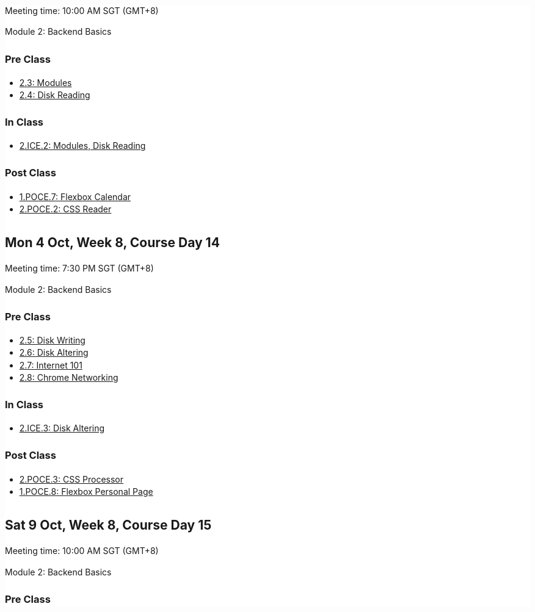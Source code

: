 Meeting time: 10:00 AM SGT \(GMT+8\)

Module 2: Backend Basics

### Pre Class

* [2.3: Modules](https://bootcamp.rocketacademy.co/2-backend-basics/2.3-modules)
* [2.4: Disk Reading](https://bootcamp.rocketacademy.co/2-backend-basics/2.4-disk-reading)

### In Class

* [2.ICE.2: Modules, Disk Reading](https://bootcamp.rocketacademy.co/2-backend-basics/2.ice-in-class-exercises/2.ice.2-modules-disk-reading)

### Post Class

* [1.POCE.7: Flexbox Calendar](https://bootcamp.rocketacademy.co/1-frontend-basics/1.poce-post-class-exercises/1.poce.7-flexbox-calendar)
* [2.POCE.2: CSS Reader](https://bootcamp.rocketacademy.co/2-backend-basics/2.poce-post-class-exercises/2.poce.2-css-reader)

## Mon 4 Oct, Week 8, Course Day 14

Meeting time: 7:30 PM SGT \(GMT+8\)

Module 2: Backend Basics

### Pre Class

* [2.5: Disk Writing](https://bootcamp.rocketacademy.co/2-backend-basics/2.5-disk-writing)
* [2.6: Disk Altering](https://bootcamp.rocketacademy.co/2-backend-basics/2.6-disk-altering)
* [2.7: Internet 101](https://bootcamp.rocketacademy.co/2-backend-basics/2.7-internet-101)
* [2.8: Chrome Networking](https://bootcamp.rocketacademy.co/2-backend-basics/2.8-chrome-networking)

### In Class

* [2.ICE.3: Disk Altering](https://bootcamp.rocketacademy.co/2-backend-basics/2.ice-in-class-exercises/2.ice.3-disk-altering)

### Post Class

* [2.POCE.3: CSS Processor](https://bootcamp.rocketacademy.co/2-backend-basics/2.poce-post-class-exercises/2.poce.3-css-processor)
* [1.POCE.8: Flexbox Personal Page](https://bootcamp.rocketacademy.co/css/1.poce.css-post-class-css-exercises/1.poce.css.2-flexbox-personal-page)

## Sat 9 Oct, Week 8, Course Day 15

Meeting time: 10:00 AM SGT \(GMT+8\)

Module 2: Backend Basics

### Pre Class
